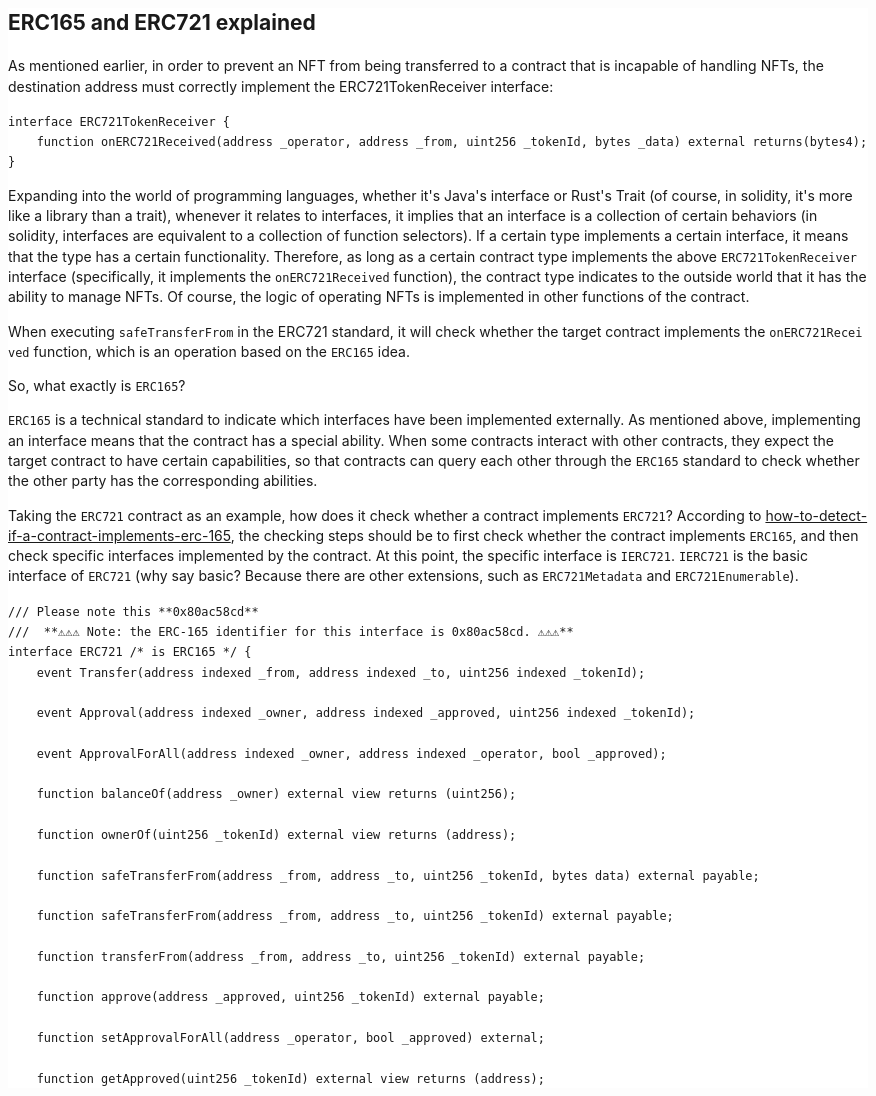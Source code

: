 ## ERC165 and ERC721 explained
As mentioned earlier, in order to prevent an NFT from being transferred to a contract that is incapable of handling NFTs, the destination address must correctly implement the ERC721TokenReceiver interface:

```solidity
interface ERC721TokenReceiver {
    function onERC721Received(address _operator, address _from, uint256 _tokenId, bytes _data) external returns(bytes4);
}
```

Expanding into the world of programming languages, whether it's Java's interface or Rust's Trait (of course, in solidity, it's more like a library than a trait), whenever it relates to interfaces, it implies that an interface is a collection of certain behaviors (in solidity, interfaces are equivalent to a collection of function selectors). If a certain type implements a certain interface, it means that the type has a certain functionality. Therefore, as long as a certain contract type implements the above `ERC721TokenReceiver` interface (specifically, it implements the `onERC721Received` function), the contract type indicates to the outside world that it has the ability to manage NFTs. Of course, the logic of operating NFTs is implemented in other functions of the contract.

When executing `safeTransferFrom` in the ERC721 standard, it will check whether the target contract implements the `onERC721Received` function, which is an operation based on the `ERC165` idea.

So, what exactly is `ERC165`?

`ERC165` is a technical standard to indicate which interfaces have been implemented externally. As mentioned above, implementing an interface means that the contract has a special ability. When some contracts interact with other contracts, they expect the target contract to have certain capabilities, so that contracts can query each other through the `ERC165` standard to check whether the other party has the corresponding abilities.

Taking the `ERC721` contract as an example, how does it check whether a contract implements `ERC721`? According to [how-to-detect-if-a-contract-implements-erc-165](https://eips.ethereum.org/EIPS/eip-165#how-to-detect-if-a-contract-implements-erc-165), the checking steps should be to first check whether the contract implements `ERC165`, and then check specific interfaces implemented by the contract. At this point, the specific interface is `IERC721`. `IERC721` is the basic interface of `ERC721` (why say basic? Because there are other extensions, such as `ERC721Metadata` and `ERC721Enumerable`).

```solidity
/// Please note this **0x80ac58cd**
///  **⚠⚠⚠ Note: the ERC-165 identifier for this interface is 0x80ac58cd. ⚠⚠⚠**
interface ERC721 /* is ERC165 */ {
    event Transfer(address indexed _from, address indexed _to, uint256 indexed _tokenId);

    event Approval(address indexed _owner, address indexed _approved, uint256 indexed _tokenId);

    event ApprovalForAll(address indexed _owner, address indexed _operator, bool _approved);

    function balanceOf(address _owner) external view returns (uint256);

    function ownerOf(uint256 _tokenId) external view returns (address);

    function safeTransferFrom(address _from, address _to, uint256 _tokenId, bytes data) external payable;

    function safeTransferFrom(address _from, address _to, uint256 _tokenId) external payable;

    function transferFrom(address _from, address _to, uint256 _tokenId) external payable;

    function approve(address _approved, uint256 _tokenId) external payable;

    function setApprovalForAll(address _operator, bool _approved) external;

    function getApproved(uint256 _tokenId) external view returns (address);
```